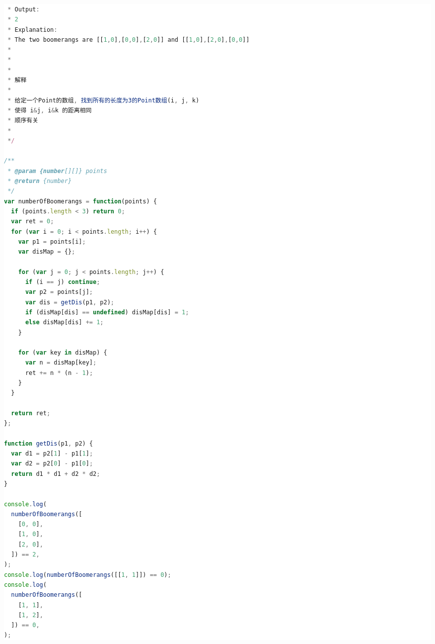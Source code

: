 ```js
 * Output:
 * 2
 * Explanation:
 * The two boomerangs are [[1,0],[0,0],[2,0]] and [[1,0],[2,0],[0,0]]
 *
 *
 *
 * 解释
 *
 * 给定一个Point的数组, 找到所有的长度为3的Point数组(i, j, k)
 * 使得 i&j, i&k 的距离相同
 * 顺序有关
 *
 */

/**
 * @param {number[][]} points
 * @return {number}
 */
var numberOfBoomerangs = function(points) {
  if (points.length < 3) return 0;
  var ret = 0;
  for (var i = 0; i < points.length; i++) {
    var p1 = points[i];
    var disMap = {};

    for (var j = 0; j < points.length; j++) {
      if (i == j) continue;
      var p2 = points[j];
      var dis = getDis(p1, p2);
      if (disMap[dis] == undefined) disMap[dis] = 1;
      else disMap[dis] += 1;
    }

    for (var key in disMap) {
      var n = disMap[key];
      ret += n * (n - 1);
    }
  }

  return ret;
};

function getDis(p1, p2) {
  var d1 = p2[1] - p1[1];
  var d2 = p2[0] - p1[0];
  return d1 * d1 + d2 * d2;
}

console.log(
  numberOfBoomerangs([
    [0, 0],
    [1, 0],
    [2, 0],
  ]) == 2,
);
console.log(numberOfBoomerangs([[1, 1]]) == 0);
console.log(
  numberOfBoomerangs([
    [1, 1],
    [1, 2],
  ]) == 0,
);
```
